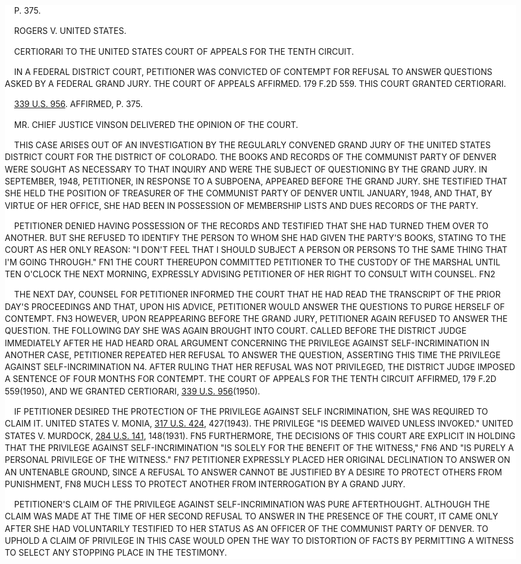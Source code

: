     P. 375.

    ROGERS V. UNITED STATES.

    CERTIORARI TO THE UNITED STATES COURT OF APPEALS FOR THE TENTH CIRCUIT.

    IN A FEDERAL DISTRICT COURT, PETITIONER WAS CONVICTED OF CONTEMPT FOR REFUSAL TO ANSWER QUESTIONS ASKED BY A FEDERAL GRAND JURY.  THE COURT OF APPEALS AFFIRMED.  179 F.2D 559.  THIS COURT GRANTED CERTIORARI.

    [339 U.S. 956][/us/courts/scotus/usReporter/339/956].  AFFIRMED, P. 375.

    MR. CHIEF JUSTICE VINSON DELIVERED THE OPINION OF THE COURT.

    THIS CASE ARISES OUT OF AN INVESTIGATION BY THE REGULARLY CONVENED GRAND JURY OF THE UNITED STATES DISTRICT COURT FOR THE DISTRICT OF COLORADO.  THE BOOKS AND RECORDS OF THE COMMUNIST PARTY OF DENVER WERE SOUGHT AS NECESSARY TO THAT INQUIRY AND WERE THE SUBJECT OF QUESTIONING BY THE GRAND JURY.  IN SEPTEMBER, 1948, PETITIONER, IN RESPONSE TO A SUBPOENA, APPEARED BEFORE THE GRAND JURY.  SHE TESTIFIED THAT SHE HELD THE POSITION OF TREASURER OF THE COMMUNIST PARTY OF DENVER UNTIL JANUARY, 1948, AND THAT, BY VIRTUE OF HER OFFICE, SHE HAD BEEN IN POSSESSION OF MEMBERSHIP LISTS AND DUES RECORDS OF THE PARTY.

    PETITIONER DENIED HAVING POSSESSION OF THE RECORDS AND TESTIFIED THAT SHE HAD TURNED THEM OVER TO ANOTHER.  BUT SHE REFUSED TO IDENTIFY THE PERSON TO WHOM SHE HAD GIVEN THE PARTY'S BOOKS, STATING TO THE COURT AS HER ONLY REASON:  "I DON'T FEEL THAT I SHOULD SUBJECT A PERSON OR PERSONS TO THE SAME THING THAT I'M GOING THROUGH."  FN1  THE COURT THEREUPON COMMITTED PETITIONER TO THE CUSTODY OF THE MARSHAL UNTIL TEN O'CLOCK THE NEXT MORNING, EXPRESSLY ADVISING PETITIONER OF HER RIGHT TO CONSULT WITH COUNSEL.  FN2

    THE NEXT DAY, COUNSEL FOR PETITIONER INFORMED THE COURT THAT HE HAD READ THE TRANSCRIPT OF THE PRIOR DAY'S PROCEEDINGS AND THAT, UPON HIS ADVICE, PETITIONER WOULD ANSWER THE QUESTIONS TO PURGE HERSELF OF CONTEMPT.  FN3  HOWEVER, UPON REAPPEARING BEFORE THE GRAND JURY, PETITIONER AGAIN REFUSED TO ANSWER THE QUESTION.  THE FOLLOWING DAY SHE WAS AGAIN BROUGHT INTO COURT.  CALLED BEFORE THE DISTRICT JUDGE IMMEDIATELY AFTER HE HAD HEARD ORAL ARGUMENT CONCERNING THE PRIVILEGE AGAINST SELF-INCRIMINATION IN ANOTHER CASE, PETITIONER REPEATED HER REFUSAL TO ANSWER THE QUESTION, ASSERTING THIS TIME THE PRIVILEGE AGAINST SELF-INCRIMINATION N4.  AFTER RULING THAT HER REFUSAL WAS NOT PRIVILEGED, THE DISTRICT JUDGE IMPOSED A SENTENCE OF FOUR MONTHS FOR CONTEMPT.  THE COURT OF APPEALS FOR THE TENTH CIRCUIT AFFIRMED, 179 F.2D 559(1950), AND WE GRANTED CERTIORARI, [339 U.S. 956][/us/courts/scotus/usReporter/339/956](1950).

    IF PETITIONER DESIRED THE PROTECTION OF THE PRIVILEGE AGAINST SELF INCRIMINATION, SHE WAS REQUIRED TO CLAIM IT.  UNITED STATES V. MONIA, [317 U.S. 424][/us/courts/scotus/usReporter/317/424], 427(1943).  THE PRIVILEGE "IS DEEMED WAIVED UNLESS INVOKED."  UNITED STATES V. MURDOCK, [284 U.S. 141][/us/courts/scotus/usReporter/284/141], 148(1931).  FN5 FURTHERMORE, THE DECISIONS OF THIS COURT ARE EXPLICIT IN HOLDING THAT THE PRIVILEGE AGAINST SELF-INCRIMINATION "IS SOLELY FOR THE BENEFIT OF THE WITNESS,"  FN6  AND "IS PURELY A PERSONAL PRIVILEGE OF THE WITNESS."  FN7  PETITIONER EXPRESSLY PLACED HER ORIGINAL DECLINATION TO ANSWER ON AN UNTENABLE GROUND, SINCE A REFUSAL TO ANSWER CANNOT BE JUSTIFIED BY A DESIRE TO PROTECT OTHERS FROM PUNISHMENT,  FN8  MUCH LESS TO PROTECT ANOTHER FROM INTERROGATION BY A GRAND JURY.

    PETITIONER'S CLAIM OF THE PRIVILEGE AGAINST SELF-INCRIMINATION WAS PURE AFTERTHOUGHT.  ALTHOUGH THE CLAIM WAS MADE AT THE TIME OF HER SECOND REFUSAL TO ANSWER IN THE PRESENCE OF THE COURT, IT CAME ONLY AFTER SHE HAD VOLUNTARILY TESTIFIED TO HER STATUS AS AN OFFICER OF THE COMMUNIST PARTY OF DENVER.  TO UPHOLD A CLAIM OF PRIVILEGE IN THIS CASE WOULD OPEN THE WAY TO DISTORTION OF FACTS BY PERMITTING A WITNESS TO SELECT ANY STOPPING PLACE IN THE TESTIMONY.


[/us/courts/scotus/usReporter/340/367]: https://publicdocs.github.io/go/links?ns=uslm-x&ref=%2Fus%2Fcourts%2Fscotus%2FusReporter%2F340%2F367
[/us/courts/scotus/usReporter/340/159]: https://publicdocs.github.io/go/links?ns=uslm-x&ref=%2Fus%2Fcourts%2Fscotus%2FusReporter%2F340%2F159
[/us/courts/scotus/usReporter/339/956]: https://publicdocs.github.io/go/links?ns=uslm-x&ref=%2Fus%2Fcourts%2Fscotus%2FusReporter%2F339%2F956
[/us/courts/scotus/usReporter/339/956]: https://publicdocs.github.io/go/links?ns=uslm-x&ref=%2Fus%2Fcourts%2Fscotus%2FusReporter%2F339%2F956
[/us/courts/scotus/usReporter/317/424]: https://publicdocs.github.io/go/links?ns=uslm-x&ref=%2Fus%2Fcourts%2Fscotus%2FusReporter%2F317%2F424
[/us/courts/scotus/usReporter/284/141]: https://publicdocs.github.io/go/links?ns=uslm-x&ref=%2Fus%2Fcourts%2Fscotus%2FusReporter%2F284%2F141
[/us/courts/scotus/usReporter/322/694]: https://publicdocs.github.io/go/links?ns=uslm-x&ref=%2Fus%2Fcourts%2Fscotus%2FusReporter%2F322%2F694
[/us/courts/scotus/usReporter/340/159]: https://publicdocs.github.io/go/links?ns=uslm-x&ref=%2Fus%2Fcourts%2Fscotus%2FusReporter%2F340%2F159
[/us/courts/scotus/usReporter/161/591]: https://publicdocs.github.io/go/links?ns=uslm-x&ref=%2Fus%2Fcourts%2Fscotus%2FusReporter%2F161%2F591
[/us/courts/scotus/usReporter/254/71]: https://publicdocs.github.io/go/links?ns=uslm-x&ref=%2Fus%2Fcourts%2Fscotus%2FusReporter%2F254%2F71
[/us/courts/scotus/usReporter/262/355]: https://publicdocs.github.io/go/links?ns=uslm-x&ref=%2Fus%2Fcourts%2Fscotus%2FusReporter%2F262%2F355
[/us/courts/scotus/usReporter/273/103]: https://publicdocs.github.io/go/links?ns=uslm-x&ref=%2Fus%2Fcourts%2Fscotus%2FusReporter%2F273%2F103
[/us/courts/scotus/usReporter/337/137]: https://publicdocs.github.io/go/links?ns=uslm-x&ref=%2Fus%2Fcourts%2Fscotus%2FusReporter%2F337%2F137
[/us/courts/scotus/usReporter/284/141]: https://publicdocs.github.io/go/links?ns=uslm-x&ref=%2Fus%2Fcourts%2Fscotus%2FusReporter%2F284%2F141
[/us/courts/scotus/usReporter/201/43]: https://publicdocs.github.io/go/links?ns=uslm-x&ref=%2Fus%2Fcourts%2Fscotus%2FusReporter%2F201%2F43
[/us/courts/scotus/usReporter/201/90]: https://publicdocs.github.io/go/links?ns=uslm-x&ref=%2Fus%2Fcourts%2Fscotus%2FusReporter%2F201%2F90
[/us/courts/scotus/usReporter/161/591]: https://publicdocs.github.io/go/links?ns=uslm-x&ref=%2Fus%2Fcourts%2Fscotus%2FusReporter%2F161%2F591
[/us/courts/scotus/usReporter/201/43]: https://publicdocs.github.io/go/links?ns=uslm-x&ref=%2Fus%2Fcourts%2Fscotus%2FusReporter%2F201%2F43
[/us/courts/scotus/usReporter/221/361]: https://publicdocs.github.io/go/links?ns=uslm-x&ref=%2Fus%2Fcourts%2Fscotus%2FusReporter%2F221%2F361
[/us/courts/scotus/usReporter/226/478]: https://publicdocs.github.io/go/links?ns=uslm-x&ref=%2Fus%2Fcourts%2Fscotus%2FusReporter%2F226%2F478
[/us/courts/scotus/usReporter/227/74]: https://publicdocs.github.io/go/links?ns=uslm-x&ref=%2Fus%2Fcourts%2Fscotus%2FusReporter%2F227%2F74
[/us/courts/scotus/usReporter/262/151]: https://publicdocs.github.io/go/links?ns=uslm-x&ref=%2Fus%2Fcourts%2Fscotus%2FusReporter%2F262%2F151
[/us/courts/scotus/usReporter/276/134]: https://publicdocs.github.io/go/links?ns=uslm-x&ref=%2Fus%2Fcourts%2Fscotus%2FusReporter%2F276%2F134
[/us/courts/scotus/usReporter/322/694]: https://publicdocs.github.io/go/links?ns=uslm-x&ref=%2Fus%2Fcourts%2Fscotus%2FusReporter%2F322%2F694
[/us/courts/scotus/usReporter/339/349]: https://publicdocs.github.io/go/links?ns=uslm-x&ref=%2Fus%2Fcourts%2Fscotus%2FusReporter%2F339%2F349
[/us/courts/scotus/usReporter/335/1]: https://publicdocs.github.io/go/links?ns=uslm-x&ref=%2Fus%2Fcourts%2Fscotus%2FusReporter%2F335%2F1
[/us/stat/64/987]: https://publicdocs.github.io/go/links?ns=uslm&ref=%2Fus%2Fstat%2F64%2F987
[/us/courts/scotus/usReporter/223/303]: https://publicdocs.github.io/go/links?ns=uslm-x&ref=%2Fus%2Fcourts%2Fscotus%2FusReporter%2F223%2F303
[/us/courts/scotus/usReporter/227/131]: https://publicdocs.github.io/go/links?ns=uslm-x&ref=%2Fus%2Fcourts%2Fscotus%2FusReporter%2F227%2F131
[/us/courts/scotus/usReporter/161/591]: https://publicdocs.github.io/go/links?ns=uslm-x&ref=%2Fus%2Fcourts%2Fscotus%2FusReporter%2F161%2F591
[/us/courts/scotus/usReporter/244/362]: https://publicdocs.github.io/go/links?ns=uslm-x&ref=%2Fus%2Fcourts%2Fscotus%2FusReporter%2F244%2F362
[/us/courts/scotus/usReporter/340/159]: https://publicdocs.github.io/go/links?ns=uslm-x&ref=%2Fus%2Fcourts%2Fscotus%2FusReporter%2F340%2F159
[/us/courts/scotus/usReporter/116/616]: https://publicdocs.github.io/go/links?ns=uslm-x&ref=%2Fus%2Fcourts%2Fscotus%2FusReporter%2F116%2F616
[/us/courts/scotus/usReporter/284/141]: https://publicdocs.github.io/go/links?ns=uslm-x&ref=%2Fus%2Fcourts%2Fscotus%2FusReporter%2F284%2F141
[/us/courts/scotus/usReporter/194/553]: https://publicdocs.github.io/go/links?ns=uslm-x&ref=%2Fus%2Fcourts%2Fscotus%2FusReporter%2F194%2F553
[/us/courts/scotus/usReporter/337/137]: https://publicdocs.github.io/go/links?ns=uslm-x&ref=%2Fus%2Fcourts%2Fscotus%2FusReporter%2F337%2F137
[/us/courts/scotus/usReporter/304/458]: https://publicdocs.github.io/go/links?ns=uslm-x&ref=%2Fus%2Fcourts%2Fscotus%2FusReporter%2F304%2F458
[/us/courts/scotus/usReporter/254/71]: https://publicdocs.github.io/go/links?ns=uslm-x&ref=%2Fus%2Fcourts%2Fscotus%2FusReporter%2F254%2F71
[/us/courts/scotus/usReporter/161/591]: https://publicdocs.github.io/go/links?ns=uslm-x&ref=%2Fus%2Fcourts%2Fscotus%2FusReporter%2F161%2F591
[/us/courts/scotus/usReporter/142/547]: https://publicdocs.github.io/go/links?ns=uslm-x&ref=%2Fus%2Fcourts%2Fscotus%2FusReporter%2F142%2F547
[/us/courts/scotus/usReporter/273/103]: https://publicdocs.github.io/go/links?ns=uslm-x&ref=%2Fus%2Fcourts%2Fscotus%2FusReporter%2F273%2F103
[/us/courts/scotus/usReporter/284/141]: https://publicdocs.github.io/go/links?ns=uslm-x&ref=%2Fus%2Fcourts%2Fscotus%2FusReporter%2F284%2F141
[/us/courts/scotus/usReporter/161/591]: https://publicdocs.github.io/go/links?ns=uslm-x&ref=%2Fus%2Fcourts%2Fscotus%2FusReporter%2F161%2F591
[/us/courts/scotus/usReporter/262/355]: https://publicdocs.github.io/go/links?ns=uslm-x&ref=%2Fus%2Fcourts%2Fscotus%2FusReporter%2F262%2F355
[/us/courts/scotus/usReporter/340/159]: https://publicdocs.github.io/go/links?ns=uslm-x&ref=%2Fus%2Fcourts%2Fscotus%2FusReporter%2F340%2F159
[/us/courts/scotus/usReporter/340/332]: https://publicdocs.github.io/go/links?ns=uslm-x&ref=%2Fus%2Fcourts%2Fscotus%2FusReporter%2F340%2F332